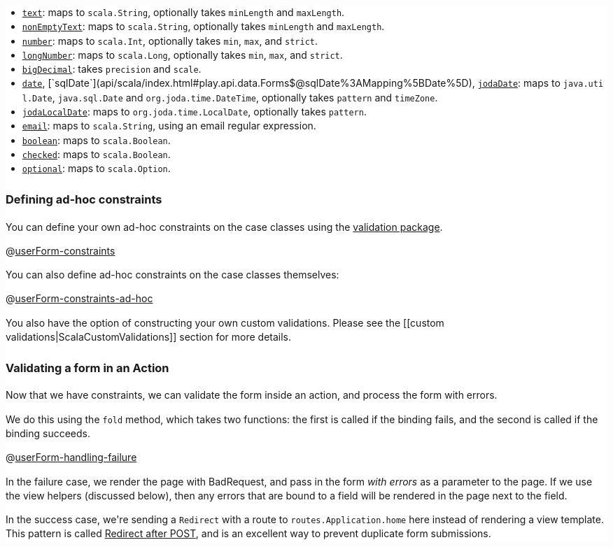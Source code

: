 * [`text`](api/scala/index.html#play.api.data.Forms$@text%3AMapping%5BString%5D): maps to `scala.String`, optionally takes `minLength` and `maxLength`.
* [`nonEmptyText`](api/scala/index.html#play.api.data.Forms$@nonEmptyText%3AMapping%5BString%5D): maps to `scala.String`, optionally takes `minLength` and `maxLength`.
* [`number`](api/scala/index.html#play.api.data.Forms$@number%3AMapping%5BInt%5D): maps to `scala.Int`, optionally takes `min`, `max`, and `strict`.
* [`longNumber`](api/scala/index.html#play.api.data.Forms$@longNumber%3AMapping%5BLong%5D): maps to `scala.Long`, optionally takes `min`, `max`, and `strict`.
* [`bigDecimal`](api/scala/index.html#play.api.data.Forms$@bigDecimal%3AMapping%5BBigDecimal%5D): takes `precision` and `scale`.
* [`date`](api/scala/index.html#play.api.data.Forms$@date%3AMapping%5BDate%5D), [`sqlDate`](api/scala/index.html#play.api.data.Forms$@sqlDate%3AMapping%5BDate%5D), [`jodaDate`](api/scala/index.html#play.api.data.Forms$@jodaDate%3AMapping%5BDateTime%5D): maps to `java.util.Date`, `java.sql.Date` and `org.joda.time.DateTime`, optionally takes `pattern` and `timeZone`.
* [`jodaLocalDate`](api/scala/index.html#play.api.data.Forms$@jodaLocalDate%3AMapping%5BLocalDate%5D): maps to `org.joda.time.LocalDate`, optionally takes `pattern`.
* [`email`](api/scala/index.html#play.api.data.Forms$@email%3AMapping%5BString%5D): maps to `scala.String`, using an email regular expression.
* [`boolean`](api/scala/index.html#play.api.data.Forms$@boolean%3AMapping%5BBoolean%5D): maps to `scala.Boolean`.
* [`checked`](api/scala/index.html#play.api.data.Forms$@checked%3AMapping%5BBoolean%5D): maps to `scala.Boolean`.
* [`optional`](api/scala/index.html#play.api.data.Forms): maps to `scala.Option`.

### Defining ad-hoc constraints

You can define your own ad-hoc constraints on the case classes using the [validation package](api/scala/index.html#play.api.data.validation.package).

@[userForm-constraints](code/ScalaForms.scala)

You can also define ad-hoc constraints on the case classes themselves:

@[userForm-constraints-ad-hoc](code/ScalaForms.scala)

You also have the option of constructing your own custom validations.  Please see the [[custom validations|ScalaCustomValidations]] section for more details.

### Validating a form in an Action

Now that we have constraints, we can validate the form inside an action, and process the form with errors.

We do this using the `fold` method, which takes two functions: the first is called if the binding fails, and the second is called if the binding succeeds.

@[userForm-handling-failure](code/ScalaForms.scala)

In the failure case, we render the page with BadRequest, and pass in the form _with errors_ as a parameter to the page.  If we use the view helpers (discussed below), then any errors that are bound to a field will be rendered in the page next to the field.

In the success case, we're sending a `Redirect` with a route to `routes.Application.home` here instead of rendering a view template.  This pattern is called  [Redirect after POST](http://en.wikipedia.org/wiki/Post/Redirect/Get), and is an excellent way to prevent duplicate form submissions.
